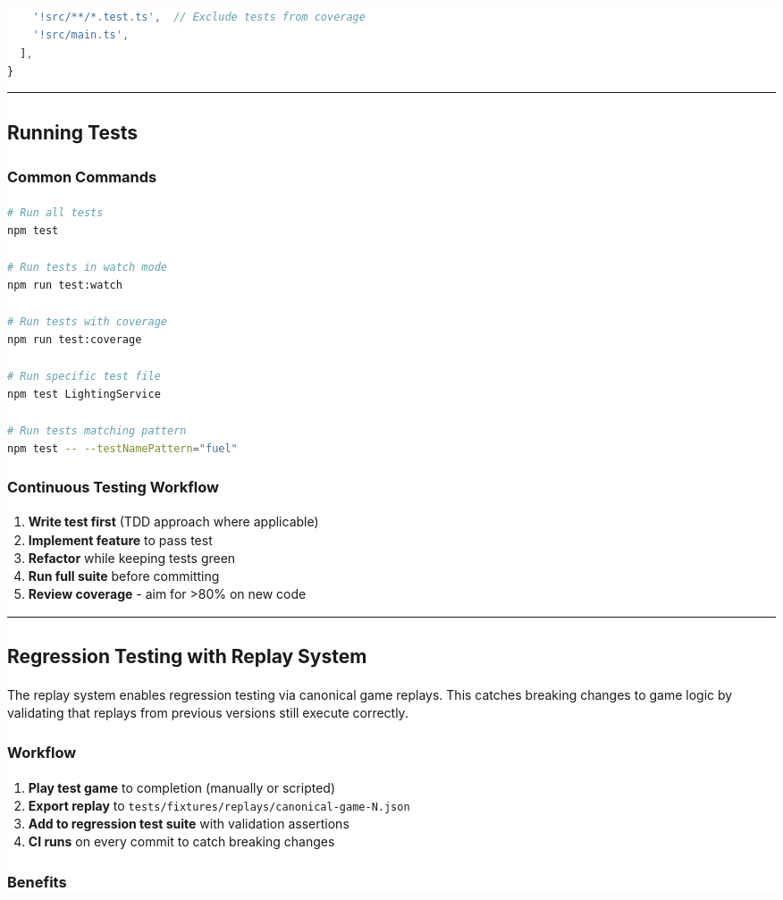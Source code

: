 ```javascript
    '!src/**/*.test.ts',  // Exclude tests from coverage
    '!src/main.ts',
  ],
}
```

---

## Running Tests

### Common Commands

```bash
# Run all tests
npm test

# Run tests in watch mode
npm run test:watch

# Run tests with coverage
npm run test:coverage

# Run specific test file
npm test LightingService

# Run tests matching pattern
npm test -- --testNamePattern="fuel"
```

### Continuous Testing Workflow

1. **Write test first** (TDD approach where applicable)
2. **Implement feature** to pass test
3. **Refactor** while keeping tests green
4. **Run full suite** before committing
5. **Review coverage** - aim for >80% on new code

---

## Regression Testing with Replay System

The replay system enables regression testing via canonical game replays. This catches breaking changes to game logic by validating that replays from previous versions still execute correctly.

### Workflow

1. **Play test game** to completion (manually or scripted)
2. **Export replay** to `tests/fixtures/replays/canonical-game-N.json`
3. **Add to regression test suite** with validation assertions
4. **CI runs** on every commit to catch breaking changes

### Benefits
